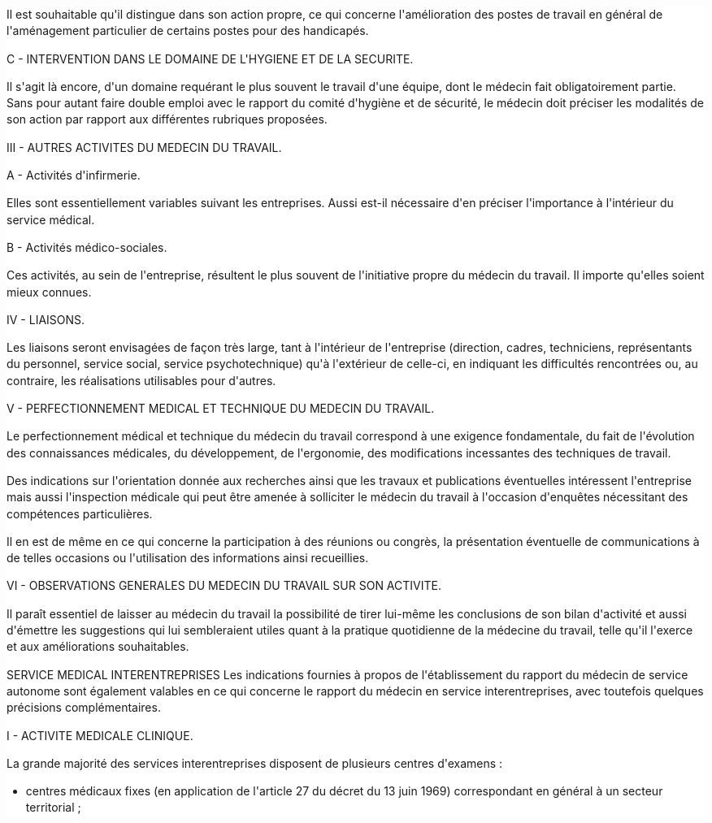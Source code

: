 Il est souhaitable qu'il distingue dans son action propre, ce qui concerne l'amélioration des postes de travail en général de l'aménagement particulier de certains postes pour des handicapés.

C - INTERVENTION DANS LE DOMAINE DE L'HYGIENE ET DE LA SECURITE.

Il s'agit là encore, d'un domaine requérant le plus souvent le travail d'une équipe, dont le médecin fait obligatoirement partie. Sans pour autant faire double emploi avec le rapport du comité d'hygiène et de sécurité, le médecin doit préciser les modalités de son action par rapport aux différentes rubriques proposées.

III - AUTRES ACTIVITES DU MEDECIN DU TRAVAIL.

A - Activités d'infirmerie.

Elles sont essentiellement variables suivant les entreprises. Aussi est-il nécessaire d'en préciser l'importance à l'intérieur du service médical.

B - Activités médico-sociales.

Ces activités, au sein de l'entreprise, résultent le plus souvent de l'initiative propre du médecin du travail. Il importe qu'elles soient mieux connues.

IV - LIAISONS.

Les liaisons seront envisagées de façon très large, tant à l'intérieur de l'entreprise (direction, cadres, techniciens, représentants du personnel, service social, service psychotechnique) qu'à l'extérieur de celle-ci, en indiquant les difficultés rencontrées ou, au contraire, les réalisations utilisables pour d'autres.

V - PERFECTIONNEMENT MEDICAL ET TECHNIQUE DU MEDECIN DU TRAVAIL.

Le perfectionnement médical et technique du médecin du travail correspond à une exigence fondamentale, du fait de l'évolution des connaissances médicales, du développement, de l'ergonomie, des modifications incessantes des techniques de travail.

Des indications sur l'orientation donnée aux recherches ainsi que les travaux et publications éventuelles intéressent l'entreprise mais aussi l'inspection médicale qui peut être amenée à solliciter le médecin du travail à l'occasion d'enquêtes nécessitant des compétences particulières.

Il en est de même en ce qui concerne la participation à des réunions ou congrès, la présentation éventuelle de communications à de telles occasions ou l'utilisation des informations ainsi recueillies.

VI - OBSERVATIONS GENERALES DU MEDECIN DU TRAVAIL SUR SON ACTIVITE.

Il paraît essentiel de laisser au médecin du travail la possibilité de tirer lui-même les conclusions de son bilan d'activité et aussi d'émettre les suggestions qui lui sembleraient utiles quant à la pratique quotidienne de la médecine du travail, telle qu'il l'exerce et aux améliorations souhaitables.

SERVICE MEDICAL INTERENTREPRISES    Les indications fournies à propos de l'établissement du rapport du médecin de service autonome sont également valables en ce qui concerne le rapport du médecin en service interentreprises, avec toutefois quelques précisions complémentaires.

I - ACTIVITE MEDICALE CLINIQUE.

La grande majorité des services interentreprises disposent de plusieurs centres d'examens :

- centres médicaux fixes (en application de l'article 27 du décret du 13 juin 1969) correspondant en général à un secteur territorial ;

